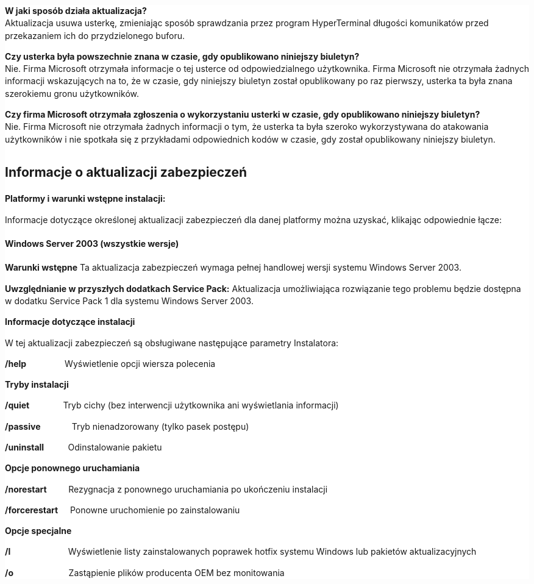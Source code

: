 **W jaki sposób działa aktualizacja?**    
Aktualizacja usuwa usterkę, zmieniając sposób sprawdzania przez program HyperTerminal długości komunikatów przed przekazaniem ich do przydzielonego buforu.

**Czy usterka była powszechnie znana w czasie, gdy opublikowano niniejszy biuletyn?**    
Nie. Firma Microsoft otrzymała informacje o tej usterce od odpowiedzialnego użytkownika. Firma Microsoft nie otrzymała żadnych informacji wskazujących na to, że w czasie, gdy niniejszy biuletyn został opublikowany po raz pierwszy, usterka ta była znana szerokiemu gronu użytkowników.

**Czy firma Microsoft otrzymała zgłoszenia o wykorzystaniu usterki w czasie, gdy opublikowano niniejszy biuletyn?**    
Nie. Firma Microsoft nie otrzymała żadnych informacji o tym, że usterka ta była szeroko wykorzystywana do atakowania użytkowników i nie spotkała się z przykładami odpowiednich kodów w czasie, gdy został opublikowany niniejszy biuletyn.

Informacje o aktualizacji zabezpieczeń
--------------------------------------

<span></span>
**Platformy i warunki wstępne instalacji:**

Informacje dotyczące określonej aktualizacji zabezpieczeń dla danej platformy można uzyskać, klikając odpowiednie łącze:

#### Windows Server 2003 (wszystkie wersje)

**Warunki wstępne**
Ta aktualizacja zabezpieczeń wymaga pełnej handlowej wersji systemu Windows Server 2003.

**Uwzględnianie w przyszłych dodatkach Service Pack:**
Aktualizacja umożliwiająca rozwiązanie tego problemu będzie dostępna w dodatku Service Pack 1 dla systemu Windows Server 2003.

**Informacje dotyczące instalacji**

W tej aktualizacji zabezpieczeń są obsługiwane następujące parametry Instalatora:

**/help**                Wyświetlenie opcji wiersza polecenia

**Tryby instalacji**

**/quiet**              Tryb cichy (bez interwencji użytkownika ani wyświetlania informacji)

**/passive**             Tryb nienadzorowany (tylko pasek postępu)

**/uninstall**          Odinstalowanie pakietu

**Opcje ponownego uruchamiania**

**/norestart**         Rezygnacja z ponownego uruchamiania po ukończeniu instalacji

**/forcerestart**     Ponowne uruchomienie po zainstalowaniu

**Opcje specjalne**

**/l**                        Wyświetlenie listy zainstalowanych poprawek hotfix systemu Windows lub pakietów aktualizacyjnych

**/o**                       Zastąpienie plików producenta OEM bez monitowania
